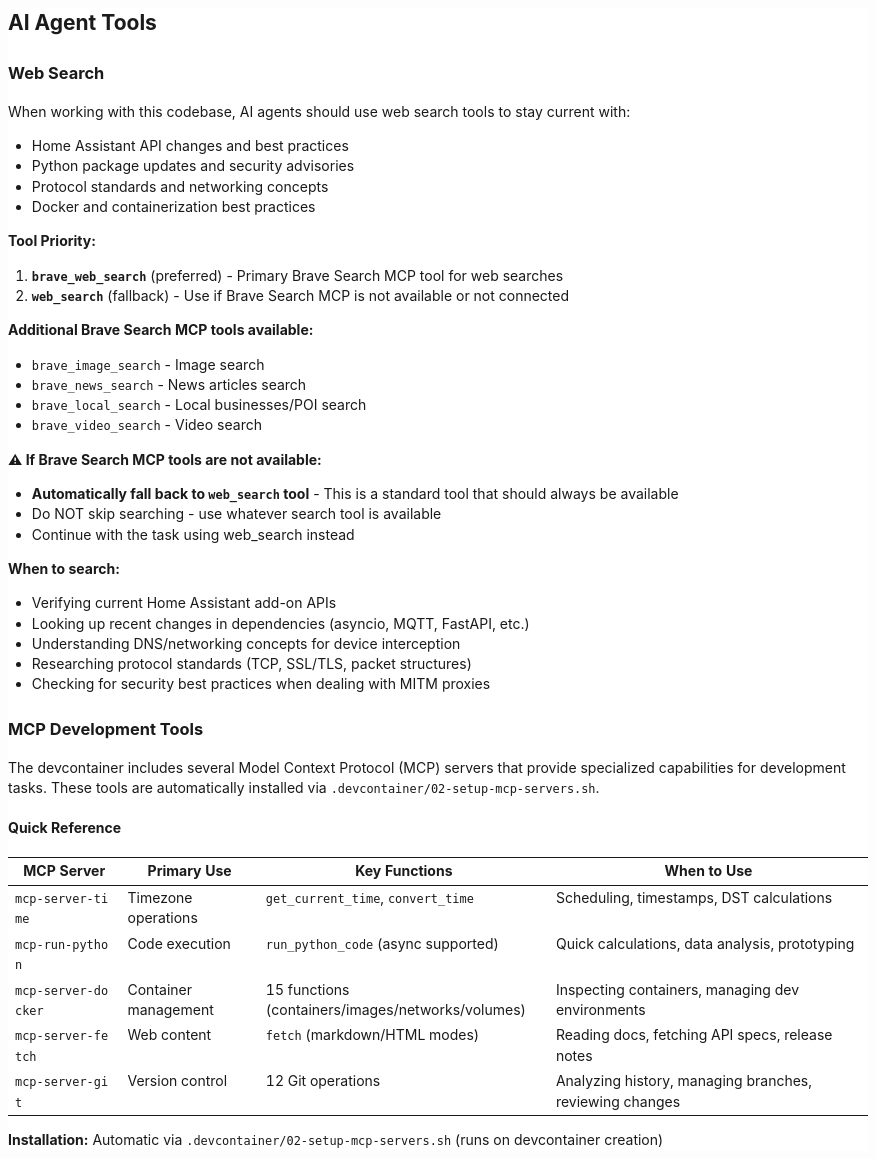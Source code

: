 ## AI Agent Tools

### Web Search

When working with this codebase, AI agents should use web search tools to stay current with:
- Home Assistant API changes and best practices
- Python package updates and security advisories
- Protocol standards and networking concepts
- Docker and containerization best practices

**Tool Priority:**
1. **`brave_web_search`** (preferred) - Primary Brave Search MCP tool for web searches
2. **`web_search`** (fallback) - Use if Brave Search MCP is not available or not connected

**Additional Brave Search MCP tools available:**
- `brave_image_search` - Image search
- `brave_news_search` - News articles search
- `brave_local_search` - Local businesses/POI search
- `brave_video_search` - Video search

**⚠️ If Brave Search MCP tools are not available:**
- **Automatically fall back to `web_search` tool** - This is a standard tool that should always be available
- Do NOT skip searching - use whatever search tool is available
- Continue with the task using web_search instead

**When to search:**
- Verifying current Home Assistant add-on APIs
- Looking up recent changes in dependencies (asyncio, MQTT, FastAPI, etc.)
- Understanding DNS/networking concepts for device interception
- Researching protocol standards (TCP, SSL/TLS, packet structures)
- Checking for security best practices when dealing with MITM proxies

### MCP Development Tools

The devcontainer includes several Model Context Protocol (MCP) servers that provide specialized capabilities for development tasks. These tools are automatically installed via `.devcontainer/02-setup-mcp-servers.sh`.

#### Quick Reference

| MCP Server          | Primary Use          | Key Functions                                     | When to Use                                             |
| ------------------- | -------------------- | ------------------------------------------------- | ------------------------------------------------------- |
| `mcp-server-time`   | Timezone operations  | `get_current_time`, `convert_time`                | Scheduling, timestamps, DST calculations                |
| `mcp-run-python`    | Code execution       | `run_python_code` (async supported)               | Quick calculations, data analysis, prototyping          |
| `mcp-server-docker` | Container management | 15 functions (containers/images/networks/volumes) | Inspecting containers, managing dev environments        |
| `mcp-server-fetch`  | Web content          | `fetch` (markdown/HTML modes)                     | Reading docs, fetching API specs, release notes         |
| `mcp-server-git`    | Version control      | 12 Git operations                                 | Analyzing history, managing branches, reviewing changes |

**Installation:** Automatic via `.devcontainer/02-setup-mcp-servers.sh` (runs on devcontainer creation)
